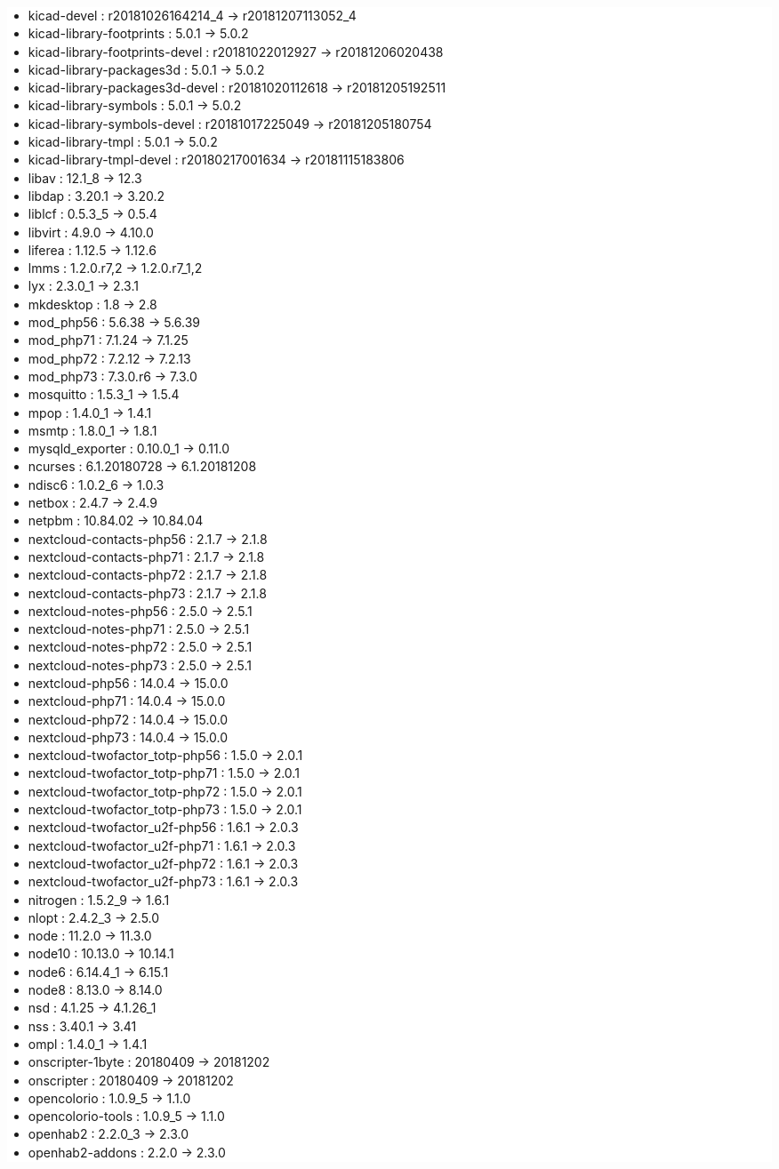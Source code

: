 * kicad-devel : r20181026164214_4 -> r20181207113052_4
* kicad-library-footprints : 5.0.1 -> 5.0.2
* kicad-library-footprints-devel : r20181022012927 -> r20181206020438
* kicad-library-packages3d : 5.0.1 -> 5.0.2
* kicad-library-packages3d-devel : r20181020112618 -> r20181205192511
* kicad-library-symbols : 5.0.1 -> 5.0.2
* kicad-library-symbols-devel : r20181017225049 -> r20181205180754
* kicad-library-tmpl : 5.0.1 -> 5.0.2
* kicad-library-tmpl-devel : r20180217001634 -> r20181115183806
* libav : 12.1_8 -> 12.3
* libdap : 3.20.1 -> 3.20.2
* liblcf : 0.5.3_5 -> 0.5.4
* libvirt : 4.9.0 -> 4.10.0
* liferea : 1.12.5 -> 1.12.6
* lmms : 1.2.0.r7,2 -> 1.2.0.r7_1,2
* lyx : 2.3.0_1 -> 2.3.1
* mkdesktop : 1.8 -> 2.8
* mod_php56 : 5.6.38 -> 5.6.39
* mod_php71 : 7.1.24 -> 7.1.25
* mod_php72 : 7.2.12 -> 7.2.13
* mod_php73 : 7.3.0.r6 -> 7.3.0
* mosquitto : 1.5.3_1 -> 1.5.4
* mpop : 1.4.0_1 -> 1.4.1
* msmtp : 1.8.0_1 -> 1.8.1
* mysqld_exporter : 0.10.0_1 -> 0.11.0
* ncurses : 6.1.20180728 -> 6.1.20181208
* ndisc6 : 1.0.2_6 -> 1.0.3
* netbox : 2.4.7 -> 2.4.9
* netpbm : 10.84.02 -> 10.84.04
* nextcloud-contacts-php56 : 2.1.7 -> 2.1.8
* nextcloud-contacts-php71 : 2.1.7 -> 2.1.8
* nextcloud-contacts-php72 : 2.1.7 -> 2.1.8
* nextcloud-contacts-php73 : 2.1.7 -> 2.1.8
* nextcloud-notes-php56 : 2.5.0 -> 2.5.1
* nextcloud-notes-php71 : 2.5.0 -> 2.5.1
* nextcloud-notes-php72 : 2.5.0 -> 2.5.1
* nextcloud-notes-php73 : 2.5.0 -> 2.5.1
* nextcloud-php56 : 14.0.4 -> 15.0.0
* nextcloud-php71 : 14.0.4 -> 15.0.0
* nextcloud-php72 : 14.0.4 -> 15.0.0
* nextcloud-php73 : 14.0.4 -> 15.0.0
* nextcloud-twofactor_totp-php56 : 1.5.0 -> 2.0.1
* nextcloud-twofactor_totp-php71 : 1.5.0 -> 2.0.1
* nextcloud-twofactor_totp-php72 : 1.5.0 -> 2.0.1
* nextcloud-twofactor_totp-php73 : 1.5.0 -> 2.0.1
* nextcloud-twofactor_u2f-php56 : 1.6.1 -> 2.0.3
* nextcloud-twofactor_u2f-php71 : 1.6.1 -> 2.0.3
* nextcloud-twofactor_u2f-php72 : 1.6.1 -> 2.0.3
* nextcloud-twofactor_u2f-php73 : 1.6.1 -> 2.0.3
* nitrogen : 1.5.2_9 -> 1.6.1
* nlopt : 2.4.2_3 -> 2.5.0
* node : 11.2.0 -> 11.3.0
* node10 : 10.13.0 -> 10.14.1
* node6 : 6.14.4_1 -> 6.15.1
* node8 : 8.13.0 -> 8.14.0
* nsd : 4.1.25 -> 4.1.26_1
* nss : 3.40.1 -> 3.41
* ompl : 1.4.0_1 -> 1.4.1
* onscripter-1byte : 20180409 -> 20181202
* onscripter : 20180409 -> 20181202
* opencolorio : 1.0.9_5 -> 1.1.0
* opencolorio-tools : 1.0.9_5 -> 1.1.0
* openhab2 : 2.2.0_3 -> 2.3.0
* openhab2-addons : 2.2.0 -> 2.3.0